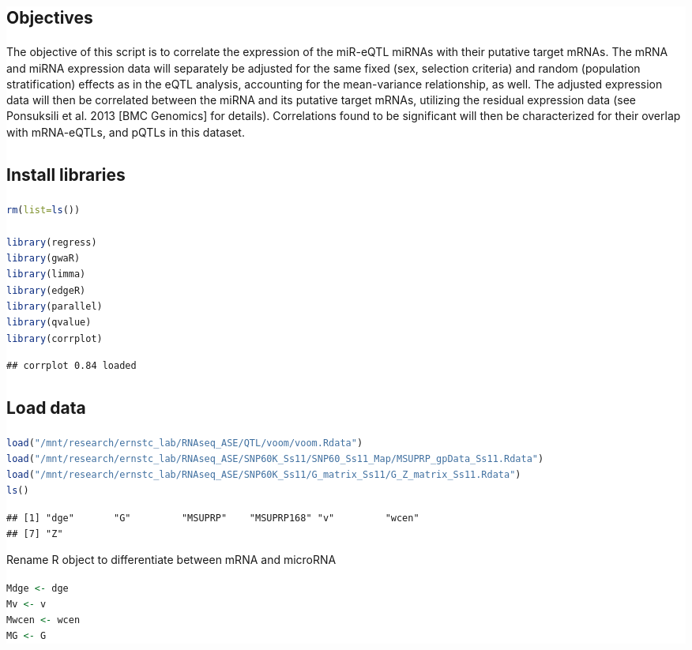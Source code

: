 ## Objectives

The objective of this script is to correlate the expression of the miR-eQTL miRNAs with their putative target mRNAs. 
The mRNA and miRNA expression data will separately be adjusted for the same fixed (sex, selection criteria) and random (population stratification) effects as in the eQTL analysis, accounting for the mean-variance relationship, as well. 
The adjusted expression data will then be correlated between the miRNA and its putative target mRNAs, utilizing the residual expression data (see Ponsuksili et al. 2013 [BMC Genomics] for details). 
Correlations found to be significant will then be characterized for their overlap with mRNA-eQTLs, and pQTLs in this dataset.

## Install libraries


```r
rm(list=ls())

library(regress)
library(gwaR)
library(limma)
library(edgeR)
library(parallel)
library(qvalue)
library(corrplot)
```

```
## corrplot 0.84 loaded
```

## Load data


```r
load("/mnt/research/ernstc_lab/RNAseq_ASE/QTL/voom/voom.Rdata")
load("/mnt/research/ernstc_lab/RNAseq_ASE/SNP60K_Ss11/SNP60_Ss11_Map/MSUPRP_gpData_Ss11.Rdata")
load("/mnt/research/ernstc_lab/RNAseq_ASE/SNP60K_Ss11/G_matrix_Ss11/G_Z_matrix_Ss11.Rdata")
ls()
```

```
## [1] "dge"       "G"         "MSUPRP"    "MSUPRP168" "v"         "wcen"     
## [7] "Z"
```

Rename R object to differentiate between mRNA and microRNA


```r
Mdge <- dge
Mv <- v
Mwcen <- wcen
MG <- G
```
